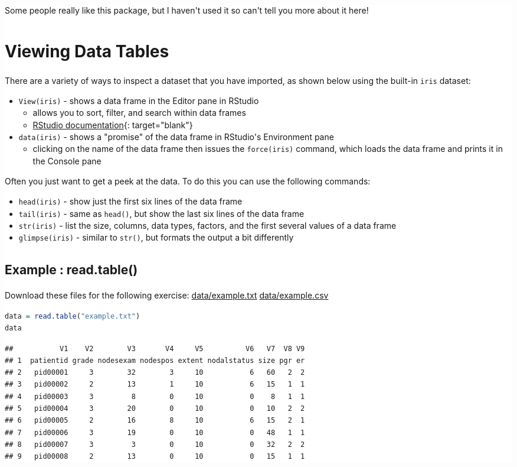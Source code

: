 Some people really like this package, but I haven't used it so can't tell you more about it here!


# Viewing Data Tables

There are a variety of ways to inspect a dataset that you have imported, as shown below using the built-in `iris` dataset:

+ `View(iris)` - shows a data frame in the Editor pane in RStudio
  - allows you to sort, filter, and search within data frames
  - [RStudio documentation](https://support.rstudio.com/hc/en-us/articles/205175388-Using-the-Data-Viewer-in-the-RStudio-IDE){: target="blank"}
+ `data(iris)` - shows a "promise" of the data frame in RStudio's Environment pane
  + clicking on the name of the data frame then issues the `force(iris)` command, which loads the data frame and prints it in the Console pane

Often you just want to get a peek at the data. To do this you can use the following commands:

+ `head(iris)`    - show just the first six lines of the data frame
+ `tail(iris)`    - same as `head()`, but show the last six lines of the data frame
+ `str(iris)`     - list the size, columns, data types, factors, and the first several values of a data frame
+ `glimpse(iris)` - similar to `str()`, but formats the output a bit differently


## Example : read.table()

Download these files for the following exercise: [data/example.txt](example.txt) [data/example.csv](example.csv)

``` r
data = read.table("example.txt")
data
```

    ##           V1    V2        V3       V4     V5          V6   V7  V8 V9
    ## 1  patientid grade nodesexam nodespos extent nodalstatus size pgr er
    ## 2   pid00001     3        32        3     10           6   60   2  2
    ## 3   pid00002     2        13        1     10           6   15   1  1
    ## 4   pid00003     3         8        0     10           0    8   1  1
    ## 5   pid00004     3        20        0     10           0   10   2  2
    ## 6   pid00005     2        16        8     10           6   15   2  1
    ## 7   pid00006     3        19        0     10           0   48   1  1
    ## 8   pid00007     3         3        0     10           0   32   2  2
    ## 9   pid00008     2        13        0     10           0   15   1  1
